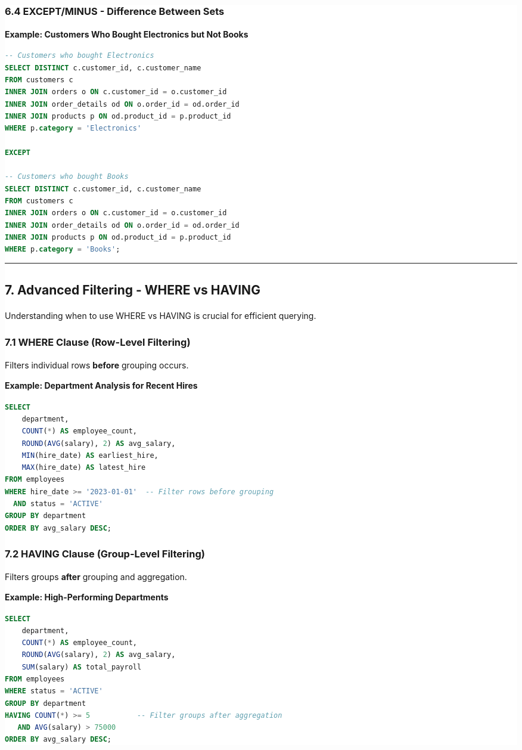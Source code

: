 ### 6.4 EXCEPT/MINUS - Difference Between Sets

**Example: Customers Who Bought Electronics but Not Books**
```sql
-- Customers who bought Electronics
SELECT DISTINCT c.customer_id, c.customer_name
FROM customers c
INNER JOIN orders o ON c.customer_id = o.customer_id
INNER JOIN order_details od ON o.order_id = od.order_id
INNER JOIN products p ON od.product_id = p.product_id
WHERE p.category = 'Electronics'

EXCEPT

-- Customers who bought Books
SELECT DISTINCT c.customer_id, c.customer_name
FROM customers c
INNER JOIN orders o ON c.customer_id = o.customer_id
INNER JOIN order_details od ON o.order_id = od.order_id
INNER JOIN products p ON od.product_id = p.product_id
WHERE p.category = 'Books';
```

---

## 7. Advanced Filtering - WHERE vs HAVING

Understanding when to use WHERE vs HAVING is crucial for efficient querying.

### 7.1 WHERE Clause (Row-Level Filtering)

Filters individual rows **before** grouping occurs.

**Example: Department Analysis for Recent Hires**
```sql
SELECT 
    department,
    COUNT(*) AS employee_count,
    ROUND(AVG(salary), 2) AS avg_salary,
    MIN(hire_date) AS earliest_hire,
    MAX(hire_date) AS latest_hire
FROM employees
WHERE hire_date >= '2023-01-01'  -- Filter rows before grouping
  AND status = 'ACTIVE'
GROUP BY department
ORDER BY avg_salary DESC;
```

### 7.2 HAVING Clause (Group-Level Filtering)

Filters groups **after** grouping and aggregation.

**Example: High-Performing Departments**
```sql
SELECT 
    department,
    COUNT(*) AS employee_count,
    ROUND(AVG(salary), 2) AS avg_salary,
    SUM(salary) AS total_payroll
FROM employees
WHERE status = 'ACTIVE'
GROUP BY department
HAVING COUNT(*) >= 5           -- Filter groups after aggregation
   AND AVG(salary) > 75000
ORDER BY avg_salary DESC;
```